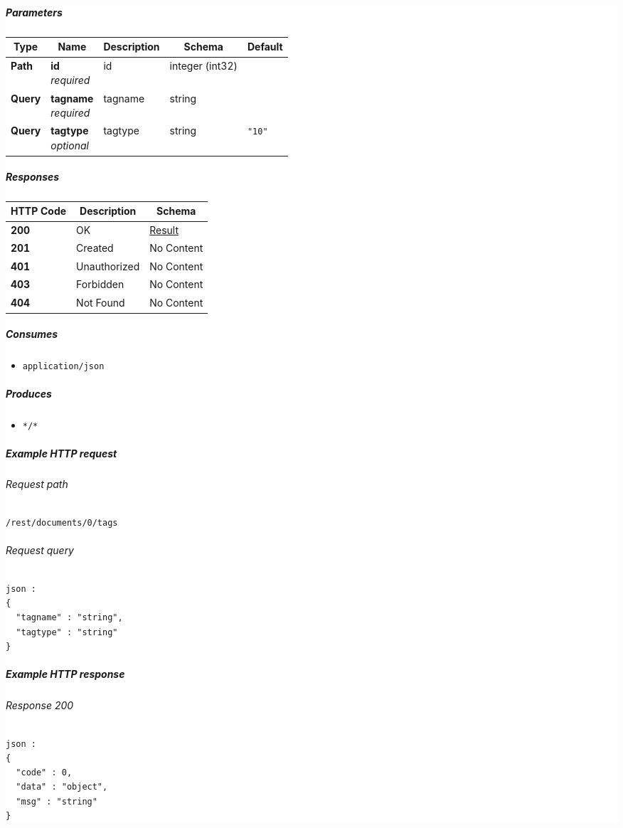 
##### Parameters

|Type|Name|Description|Schema|Default|
|---|---|---|---|---|
|**Path**|**id**  <br>*required*|id|integer (int32)||
|**Query**|**tagname**  <br>*required*|tagname|string||
|**Query**|**tagtype**  <br>*optional*|tagtype|string|`"10"`|


##### Responses

|HTTP Code|Description|Schema|
|---|---|---|
|**200**|OK|[Result](#result)|
|**201**|Created|No Content|
|**401**|Unauthorized|No Content|
|**403**|Forbidden|No Content|
|**404**|Not Found|No Content|


##### Consumes

* `application/json`


##### Produces

* `*/*`


##### Example HTTP request

###### Request path
```
/rest/documents/0/tags
```


###### Request query
```
json :
{
  "tagname" : "string",
  "tagtype" : "string"
}
```


##### Example HTTP response

###### Response 200
```
json :
{
  "code" : 0,
  "data" : "object",
  "msg" : "string"
}
```
